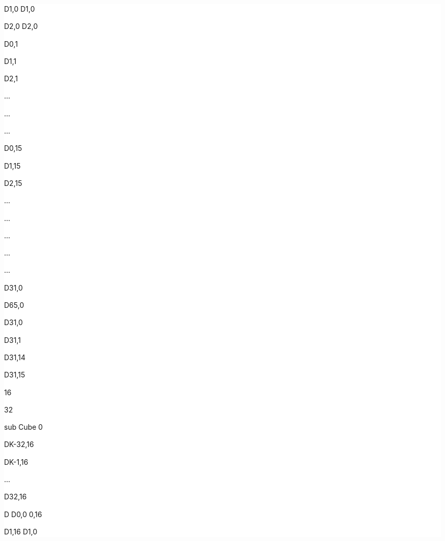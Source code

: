 D1,0
D1,0

D2,0
D2,0

D0,1

D1,1

D2,1

...

...

...

D0,15

D1,15

D2,15

...

...

...

...

...

D31,0

D65,0

D31,0

D31,1

D31,14

D31,15

16

32

sub Cube 0

DK-32,16

DK-1,16

...

D32,16

D
D0,0
0,16

D1,16
D1,0
